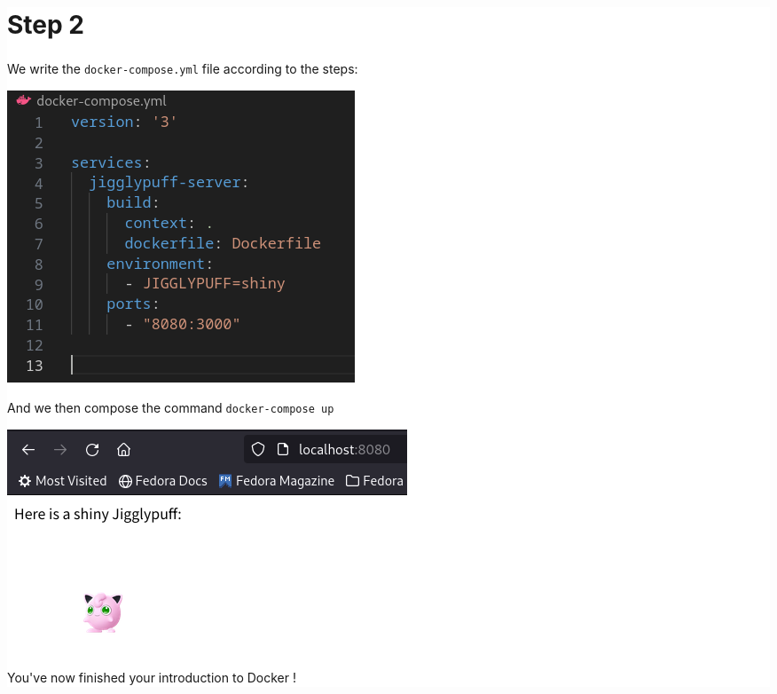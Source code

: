 # Step 2

We write the ```docker-compose.yml``` file according to the steps:

![Alt text](/assets/yml_file.png)

And we then compose the command ```docker-compose up```

![Alt text](/assets/shiny.png)

You've now finished your introduction to Docker !
 

